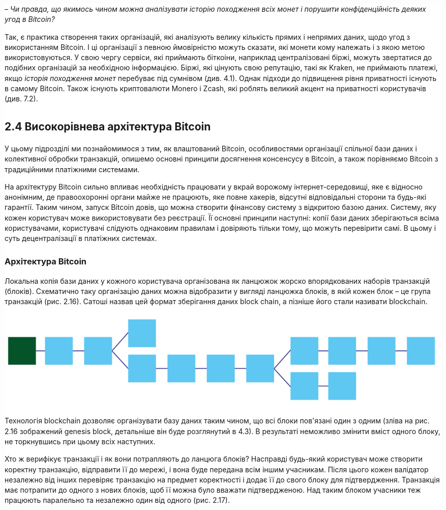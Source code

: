 *– Чи правда, що якимось чином можна аналізувати історію походження всіх монет і порушити конфіденційність деяких угод в Bitcoin?*

Так, є практика створення таких організацій, які аналізують велику кількість прямих і непрямих даних, щодо угод з використанням Bitcoin. І ці організації з певною ймовірністю можуть сказати, які монети кому належать і з якою метою використовуються. У свою чергу сервіси, які приймають біткоіни, наприклад централізовані біржі, можуть звертатися до подібних організацій за необхідною інформацією. Біржі, які цінують свою репутацію, такі як Kraken, не приймають платежі, якщо *історія походження монет* перебуває під сумнівом (див. 4.1). Однак підходи до підвищення рівня приватності існують в самому Bitcoin. Також існують криптовалюти Monero і Zcash, які роблять великий акцент на приватності користувачів (див. 7.2).

## 2.4 Високорівнева архітектура Bitcoin

У цьому підрозділі ми познайомимося з тим, як влаштований Bitcoin, особливостями організації спільної бази даних і колективної обробки транзакцій, опишемо основні принципи досягнення консенсусу в Bitcoin, а також порівняємо Bitcoin з традиційними платіжними системами.

На архітектуру Bitcoin сильно впливає необхідність працювати у вкрай ворожому інтернет-середовищі, яке є відносно анонімним, де правоохоронні органи майже не працюють, яке повне хакерів, відсутні відповідальні сторони та будь-які гарантії. Таким чином, запуск Bitcoin довів, що можна створити фінансову систему з відкритою базою даних. Систему, яку кожен користувач може використовувати без реєстрації. Її основні принципи наступні: копії бази даних зберігаються всіма користувачами, користувачі слідують однаковим правилам і довіряють тільки тому, що можуть перевірити самі. В цьому і суть децентралізації в платіжних системах.

### Архітектура Bitcoin

Локальна копія бази даних у кожного користувача організована як ланцюжок жорско впорядкованих наборів транзакцій (блоків). Схематично таку організацію даних можна відобразити у вигляді ланцюжка блоків, в якій кожен блок – це група транзакцій (рис. 2.16). Сатоші назвав цей формат зберігання даних block chain, а пізніше його стали називати blockchain. 

![Рисунок 2.16 – Організація бази даних в системах, що використовують технологію blockchain](/resources/img/volume-1/2.4-high-level-architecture-of-bitcoin/2.16-blockchain-based-database.png)

Технологія blockchain дозволяє організувати базу даних таким чином, що всі блоки пов'язані один з одним (зліва на рис. 2.16 зображений genesis block, детальніше він буде розглянутий в 4.3). В результаті неможливо змінити вміст одного блоку, не торкнувшись при цьому всіх наступних.

Хто ж верифікує транзакції і як вони потрапляють до ланцюга блоків? Насправді будь-який користувач може створити коректну транзакцію, відправити її до мережі, і вона буде передана всім іншим учасникам. Після цього кожен валідатор незалежно від інших перевіряє транзакцію на предмет коректності і додає її до свого блоку для підтвердження. Транзакція має потрапити до одного з нових блоків, щоб її можна було вважати підтвердженою. Над таким блоком учасники теж працюють паралельно та незалежно один від одного (рис. 2.17).
